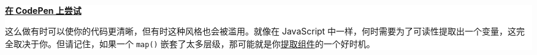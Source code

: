 [**在 CodePen 上尝试**](https://codepen.io/gaearon/pen/BLvYrB?editors=0010)

这么做有时可以使你的代码更清晰，但有时这种风格也会被滥用。就像在 JavaScript 中一样，何时需要为了可读性提取出一个变量，这完全取决于你。但请记住，如果一个 `map()` 嵌套了太多层级，那可能就是你[提取组件](/docs/components-and-props.html#extracting-components)的一个好时机。
